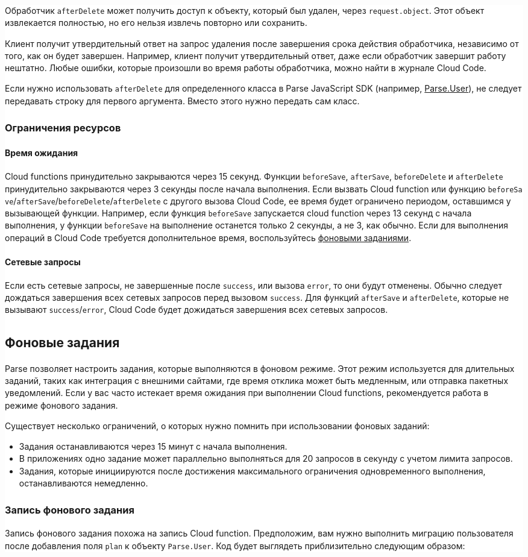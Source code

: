 Обработчик `afterDelete` может получить доступ к объекту, который был удален, через `request.object`. Этот объект извлекается полностью, но его нельзя извлечь повторно или сохранить.

Клиент получит утвердительный ответ на запрос удаления после завершения срока действия обработчика, независимо от того, как он будет завершен. Например, клиент получит утвердительный ответ, даже если обработчик завершит работу нештатно.  Любые ошибки, которые произошли во время работы обработчика, можно найти в журнале Cloud Code.

Если нужно использовать `afterDelete` для определенного класса в Parse JavaScript SDK (например, [Parse.User](/docs/js/symbols/Parse.User.html)), не следует передавать строку для первого аргумента. Вместо этого нужно передать сам класс.


### Ограничения ресурсов

#### Время ожидания

Cloud functions принудительно закрываются через 15 секунд. Функции `beforeSave`, `afterSave`, `beforeDelete` и `afterDelete` принудительно закрываются через 3 секунды после начала выполнения. Если вызвать Cloud function или функцию `beforeSave`/`afterSave`/`beforeDelete`/`afterDelete` с другого вызова Cloud Code, ее время будет ограничено периодом, оставшимся у вызывающей функции. Например, если функция `beforeSave` запускается cloud function через 13 секунд с начала выполнения, у функции `beforeSave` на выполнение останется только 2 секунды, а не 3, как обычно. Если для выполнения операций в Cloud Code требуется дополнительное время, воспользуйтесь [фоновыми заданиями](#jobs).

#### Сетевые запросы

Если есть сетевые запросы, не завершенные после `success`, или вызова `error`, то они будут отменены. Обычно следует дождаться завершения всех сетевых запросов перед вызовом `success`. Для функций `afterSave` и `afterDelete`, которые не вызывают `success`/`error`, Cloud Code будет дожидаться завершения всех сетевых запросов.


## Фоновые задания

Parse позволяет настроить задания, которые выполняются в фоновом режиме. Этот режим используется для длительных заданий, таких как интеграция с внешними сайтами, где время отклика может быть медленным, или отправка пакетных уведомлений. Если у вас часто истекает время ожидания при выполнении Cloud functions, рекомендуется работа в режиме фонового задания.

Существует несколько ограничений, о которых нужно помнить при использовании фоновых заданий:

*   Задания останавливаются через 15 минут с начала выполнения.
*   В приложениях одно задание может параллельно выполняться для 20 запросов в секунду с учетом лимита запросов.
*   Задания, которые инициируются после достижения максимального ограничения одновременного выполнения, останавливаются немедленно.


### Запись фонового задания

Запись фонового задания похожа на запись Cloud function.  Предположим, вам нужно выполнить миграцию пользователя после добавления поля `plan` к объекту `Parse.User`. Код будет выглядеть приблизительно следующим образом:
